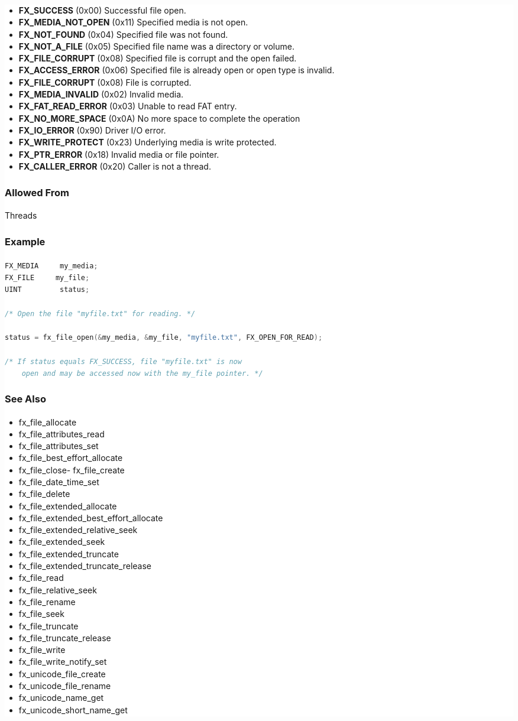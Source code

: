- **FX_SUCCESS** (0x00) Successful file open.
- **FX_MEDIA_NOT_OPEN** (0x11) Specified media is not open.
- **FX_NOT_FOUND** (0x04) Specified file was not found.
- **FX_NOT_A_FILE** (0x05) Specified file name was a directory or volume.
- **FX_FILE_CORRUPT** (0x08) Specified file is corrupt and the open failed.
- **FX_ACCESS_ERROR** (0x06) Specified file is already open or open type is invalid.
- **FX_FILE_CORRUPT** (0x08) File is corrupted.
- **FX_MEDIA_INVALID** (0x02) Invalid media.
- **FX_FAT_READ_ERROR** (0x03) Unable to read FAT entry.
- **FX_NO_MORE_SPACE** (0x0A) No more space to complete the operation
- **FX_IO_ERROR** (0x90) Driver I/O error.
- **FX_WRITE_PROTECT** (0x23) Underlying media is write protected.
- **FX_PTR_ERROR** (0x18) Invalid media or file pointer.
- **FX_CALLER_ERROR** (0x20)    Caller is not a thread.

### Allowed From

Threads

### Example

```c
FX_MEDIA     my_media;
FX_FILE     my_file;
UINT         status;

/* Open the file "myfile.txt" for reading. */

status = fx_file_open(&my_media, &my_file, "myfile.txt", FX_OPEN_FOR_READ);

/* If status equals FX_SUCCESS, file "myfile.txt" is now
    open and may be accessed now with the my_file pointer. */
```

### See Also

- fx_file_allocate
- fx_file_attributes_read
- fx_file_attributes_set
- fx_file_best_effort_allocate
- fx_file_close- fx_file_create
- fx_file_date_time_set
- fx_file_delete
- fx_file_extended_allocate
- fx_file_extended_best_effort_allocate
- fx_file_extended_relative_seek
- fx_file_extended_seek
- fx_file_extended_truncate
- fx_file_extended_truncate_release
- fx_file_read
- fx_file_relative_seek
- fx_file_rename
- fx_file_seek
- fx_file_truncate
- fx_file_truncate_release
- fx_file_write
- fx_file_write_notify_set
- fx_unicode_file_create
- fx_unicode_file_rename
- fx_unicode_name_get
- fx_unicode_short_name_get
